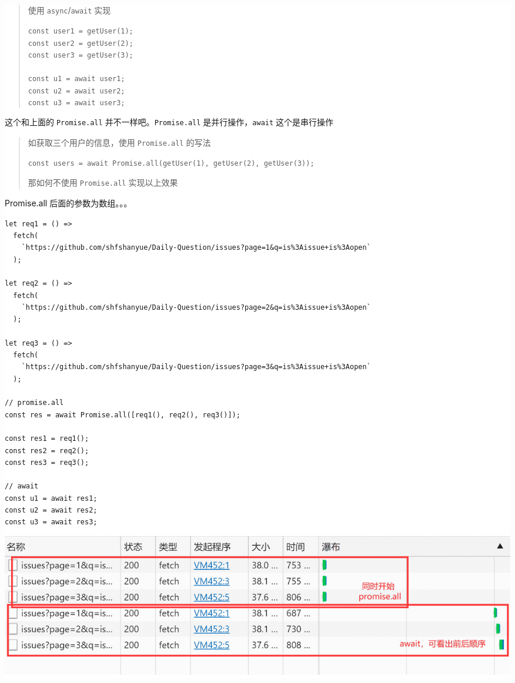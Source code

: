 > 使用 `async`/`await` 实现
> 
> ```
> const user1 = getUser(1);
> const user2 = getUser(2);
> const user3 = getUser(3);
> 
> const u1 = await user1;
> const u2 = await user2;
> const u3 = await user3; 
> ```

这个和上面的 `Promise.all` 并不一样吧。`Promise.all` 是并行操作，`await` 这个是串行操作

> 如获取三个用户的信息，使用 `Promise.all` 的写法
> 
> ```
> const users = await Promise.all(getUser(1), getUser(2), getUser(3)); 
> ```
> 
> 那如何不使用 `Promise.all` 实现以上效果

Promise.all 后面的参数为数组。。。

```
let req1 = () =>
  fetch(
    `https://github.com/shfshanyue/Daily-Question/issues?page=1&q=is%3Aissue+is%3Aopen`
  );

let req2 = () =>
  fetch(
    `https://github.com/shfshanyue/Daily-Question/issues?page=2&q=is%3Aissue+is%3Aopen`
  );

let req3 = () =>
  fetch(
    `https://github.com/shfshanyue/Daily-Question/issues?page=3&q=is%3Aissue+is%3Aopen`
  );

// promise.all
const res = await Promise.all([req1(), req2(), req3()]);

const res1 = req1();
const res2 = req2();
const res3 = req3();

// await
const u1 = await res1;
const u2 = await res2;
const u3 = await res3; 
```

![image](img/2a8dccd050173fca9232ae463c773ce8.png)